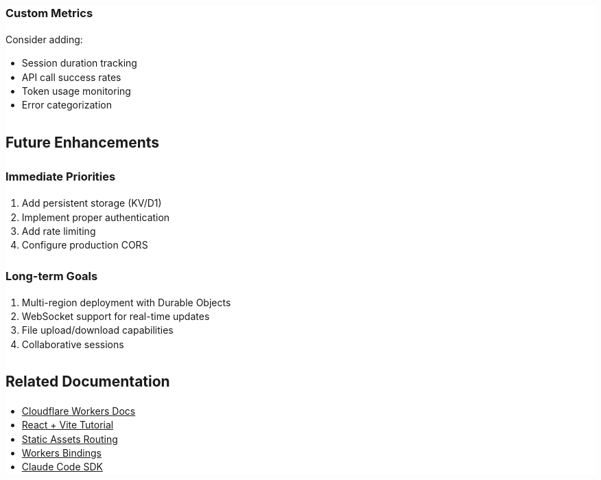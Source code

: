 ### Custom Metrics
Consider adding:
- Session duration tracking
- API call success rates
- Token usage monitoring
- Error categorization

## Future Enhancements

### Immediate Priorities
1. Add persistent storage (KV/D1)
2. Implement proper authentication
3. Add rate limiting
4. Configure production CORS

### Long-term Goals
1. Multi-region deployment with Durable Objects
2. WebSocket support for real-time updates
3. File upload/download capabilities
4. Collaborative sessions

## Related Documentation

- [Cloudflare Workers Docs](https://developers.cloudflare.com/workers/)
- [React + Vite Tutorial](https://developers.cloudflare.com/workers/vite-plugin/tutorial/)
- [Static Assets Routing](https://developers.cloudflare.com/workers/static-assets/routing/)
- [Workers Bindings](https://developers.cloudflare.com/workers/runtime-apis/bindings/)
- [Claude Code SDK](https://docs.anthropic.com/en/docs/claude-code)